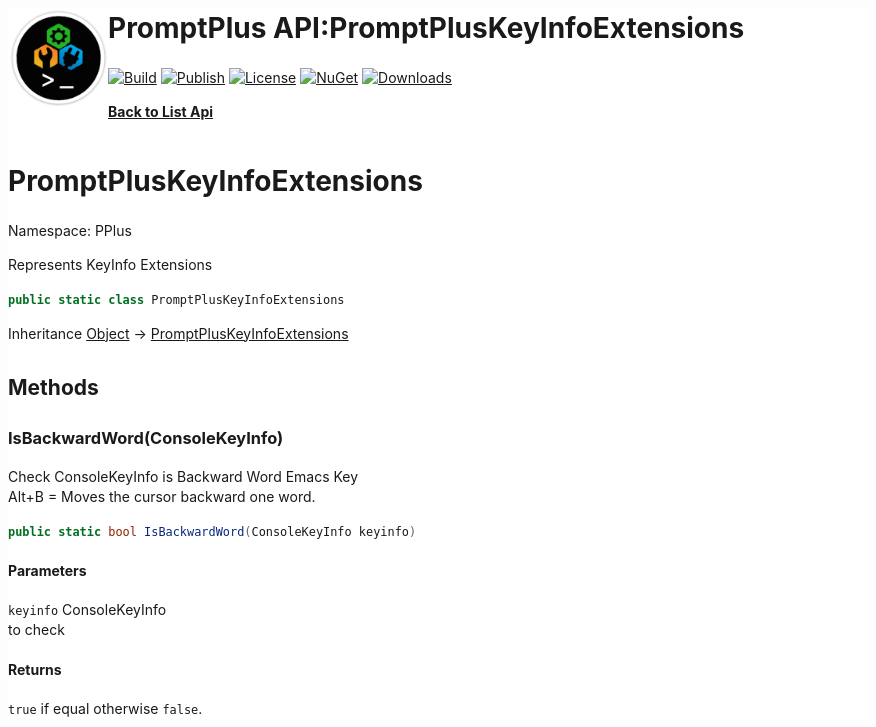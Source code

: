 # <img align="left" width="100" height="100" src="../images/icon.png">PromptPlus API:PromptPlusKeyInfoExtensions 

[![Build](https://github.com/FRACerqueira/PromptPlus/workflows/Build/badge.svg)](https://github.com/FRACerqueira/PromptPlus/actions/workflows/build.yml)
[![Publish](https://github.com/FRACerqueira/PromptPlus/actions/workflows/publish.yml/badge.svg)](https://github.com/FRACerqueira/PromptPlus/actions/workflows/publish.yml)
[![License](https://img.shields.io/github/license/FRACerqueira/PromptPlus)](https://github.com/FRACerqueira/PromptPlus/blob/master/LICENSE)
[![NuGet](https://img.shields.io/nuget/v/PromptPlus)](https://www.nuget.org/packages/PromptPlus/)
[![Downloads](https://img.shields.io/nuget/dt/PromptPlus)](https://www.nuget.org/packages/PromptPlus/)

[**Back to List Api**](./apis.md)

# PromptPlusKeyInfoExtensions

Namespace: PPlus

Represents KeyInfo Extensions

```csharp
public static class PromptPlusKeyInfoExtensions
```

Inheritance [Object](https://docs.microsoft.com/en-us/dotnet/api/system.object) → [PromptPlusKeyInfoExtensions](./pplus.promptpluskeyinfoextensions.md)

## Methods

### <a id="methods-isbackwardword"/>**IsBackwardWord(ConsoleKeyInfo)**

Check ConsoleKeyInfo is Backward Word Emacs Key 
 <br>Alt+B = Moves the cursor backward one word.

```csharp
public static bool IsBackwardWord(ConsoleKeyInfo keyinfo)
```

#### Parameters

`keyinfo` ConsoleKeyInfo<br>
to check

#### Returns

`true` if equal otherwise `false`.
